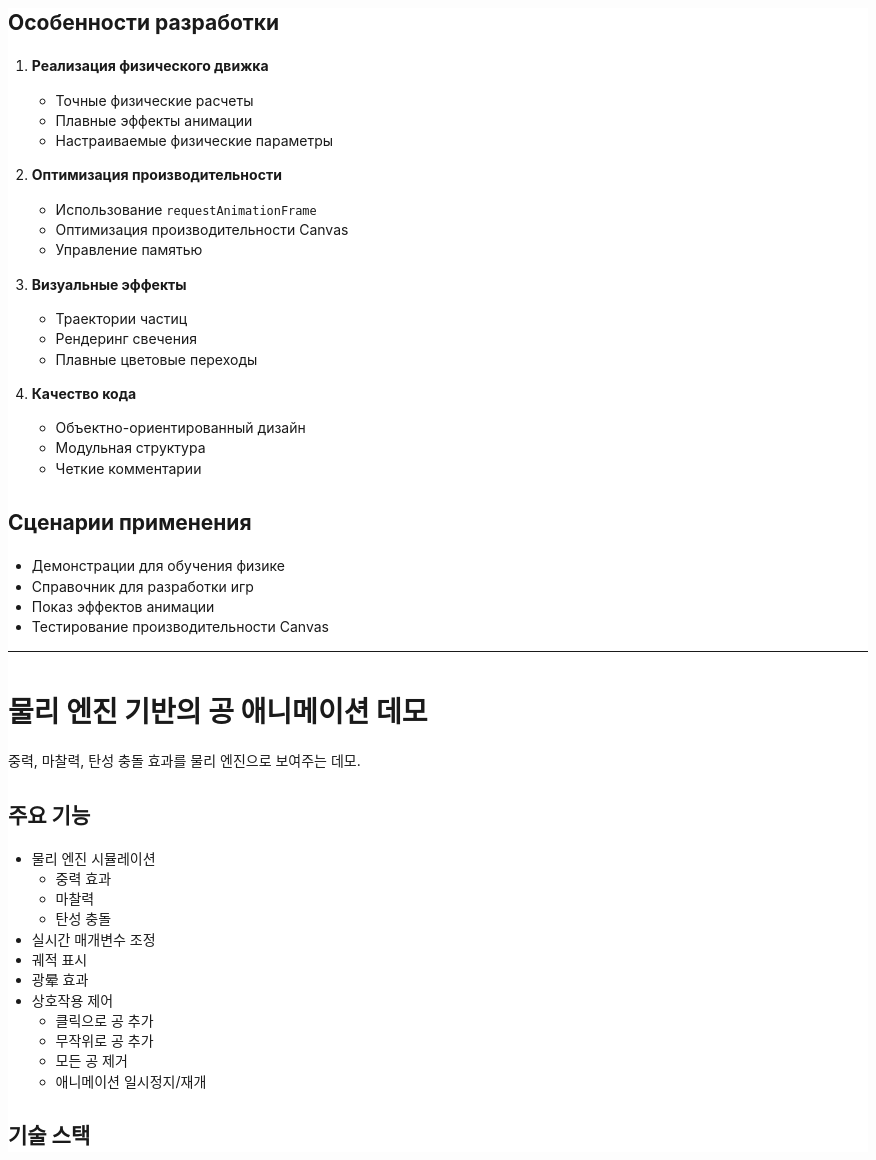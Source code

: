 ## Особенности разработки

1. **Реализация физического движка**
   - Точные физические расчеты
   - Плавные эффекты анимации
   - Настраиваемые физические параметры

2. **Оптимизация производительности**
   - Использование `requestAnimationFrame`
   - Оптимизация производительности Canvas
   - Управление памятью

3. **Визуальные эффекты**
   - Траектории частиц
   - Рендеринг свечения
   - Плавные цветовые переходы

4. **Качество кода**
   - Объектно-ориентированный дизайн
   - Модульная структура
   - Четкие комментарии

## Сценарии применения

- Демонстрации для обучения физике
- Справочник для разработки игр
- Показ эффектов анимации
- Тестирование производительности Canvas

---


# 물리 엔진 기반의 공 애니메이션 데모

중력, 마찰력, 탄성 충돌 효과를 물리 엔진으로 보여주는 데모.

## 주요 기능

- 물리 엔진 시뮬레이션
  - 중력 효과
  - 마찰력
  - 탄성 충돌
- 실시간 매개변수 조정
- 궤적 표시
- 광晕 효과
- 상호작용 제어
  - 클릭으로 공 추가
  - 무작위로 공 추가
  - 모든 공 제거
  - 애니메이션 일시정지/재개

## 기술 스택
